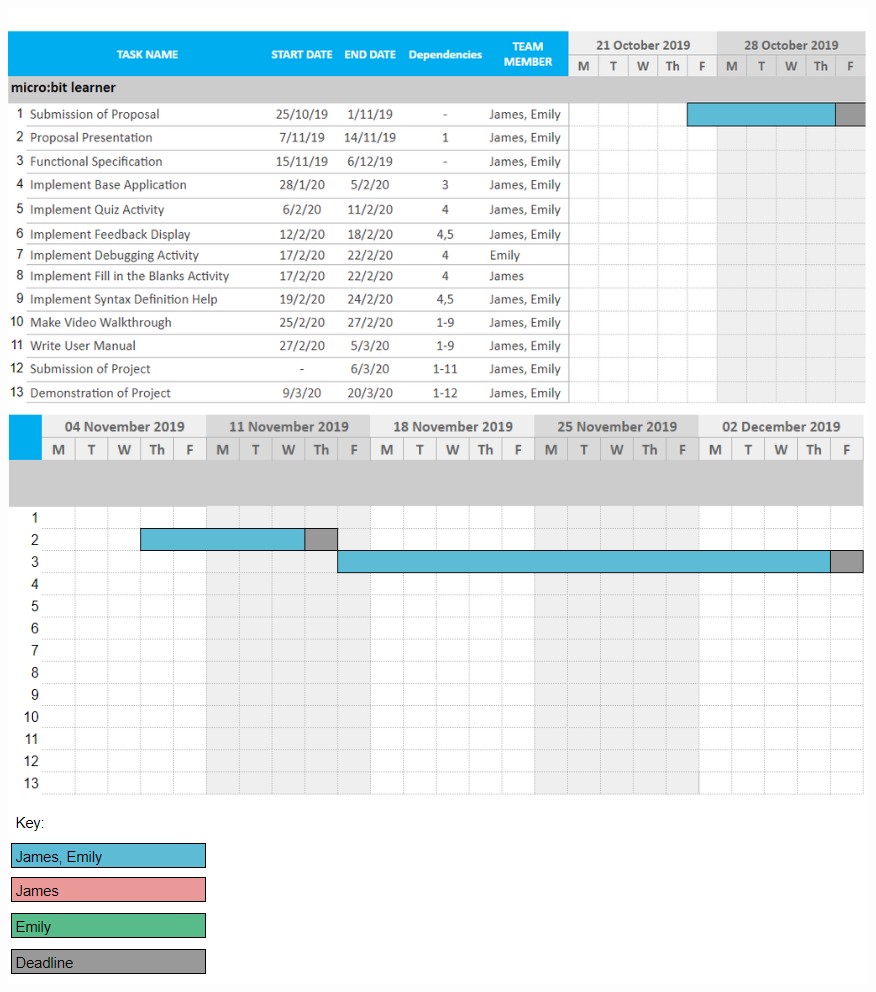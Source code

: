   <br/>

  <img src="images/gannt_chart_2019_1.png">

  <br/>

  <img src="images/gannt_chart_2019_2.png">

  <br/>

  <img src="images/gannt_key.png">
